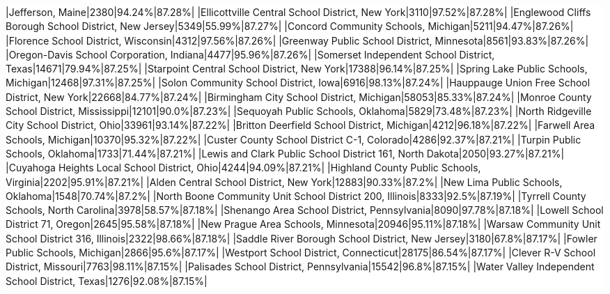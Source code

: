 |Jefferson, Maine|2380|94.24%|87.28%|
|Ellicottville Central School District, New York|3110|97.52%|87.28%|
|Englewood Cliffs Borough School District, New Jersey|5349|55.99%|87.27%|
|Concord Community Schools, Michigan|5211|94.47%|87.26%|
|Florence School District, Wisconsin|4312|97.56%|87.26%|
|Greenway Public School District, Minnesota|8561|93.83%|87.26%|
|Oregon-Davis School Corporation, Indiana|4477|95.96%|87.26%|
|Somerset Independent School District, Texas|14671|79.94%|87.25%|
|Starpoint Central School District, New York|17388|96.14%|87.25%|
|Spring Lake Public Schools, Michigan|12468|97.31%|87.25%|
|Solon Community School District, Iowa|6916|98.13%|87.24%|
|Hauppauge Union Free School District, New York|22668|84.77%|87.24%|
|Birmingham City School District, Michigan|58053|85.33%|87.24%|
|Monroe County School District, Mississippi|12101|90.0%|87.23%|
|Sequoyah Public Schools, Oklahoma|5829|73.48%|87.23%|
|North Ridgeville City School District, Ohio|33961|93.14%|87.22%|
|Britton Deerfield School District, Michigan|4212|96.18%|87.22%|
|Farwell Area Schools, Michigan|10370|95.32%|87.22%|
|Custer County School District C-1, Colorado|4286|92.37%|87.21%|
|Turpin Public Schools, Oklahoma|1733|71.44%|87.21%|
|Lewis and Clark Public School District 161, North Dakota|2050|93.27%|87.21%|
|Cuyahoga Heights Local School District, Ohio|4244|94.09%|87.21%|
|Highland County Public Schools, Virginia|2202|95.91%|87.21%|
|Alden Central School District, New York|12883|90.33%|87.2%|
|New Lima Public Schools, Oklahoma|1548|70.74%|87.2%|
|North Boone Community Unit School District 200, Illinois|8333|92.5%|87.19%|
|Tyrrell County Schools, North Carolina|3978|58.57%|87.18%|
|Shenango Area School District, Pennsylvania|8090|97.78%|87.18%|
|Lowell School District 71, Oregon|2645|95.58%|87.18%|
|New Prague Area Schools, Minnesota|20946|95.11%|87.18%|
|Warsaw Community Unit School District 316, Illinois|2322|98.66%|87.18%|
|Saddle River Borough School District, New Jersey|3180|67.8%|87.17%|
|Fowler Public Schools, Michigan|2866|95.6%|87.17%|
|Westport School District, Connecticut|28175|86.54%|87.17%|
|Clever R-V School District, Missouri|7763|98.11%|87.15%|
|Palisades School District, Pennsylvania|15542|96.8%|87.15%|
|Water Valley Independent School District, Texas|1276|92.08%|87.15%|
